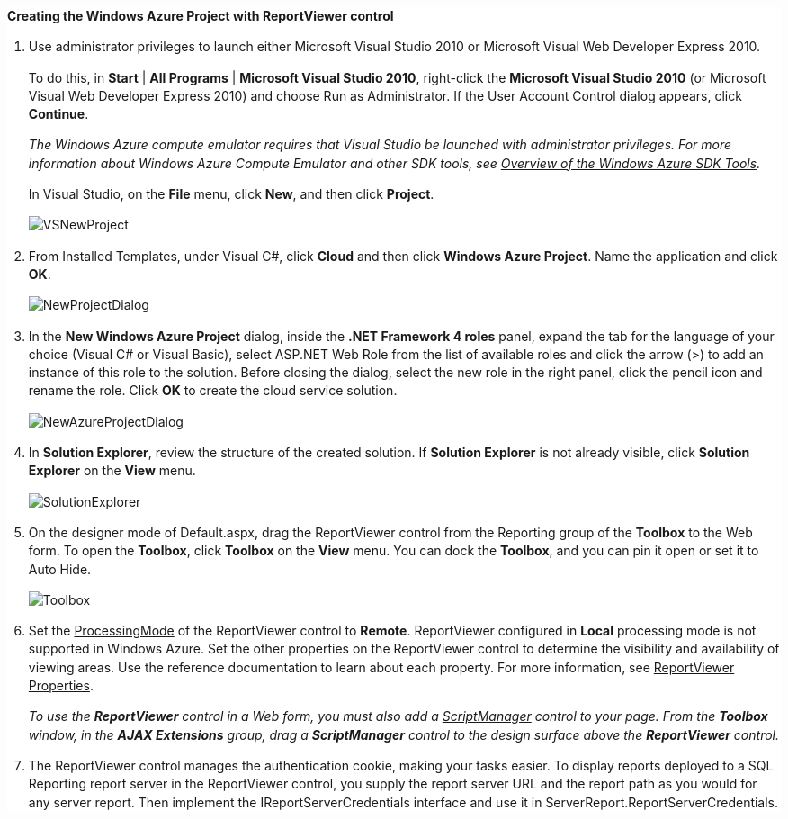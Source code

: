 
**Creating the Windows Azure Project with ReportViewer control**

1.	Use administrator privileges to launch either Microsoft Visual Studio 2010 or Microsoft Visual Web Developer Express 2010. 

	To do this, in **Start** | **All Programs** | **Microsoft Visual Studio 2010**, right-click the **Microsoft Visual Studio 2010** (or Microsoft Visual Web Developer Express 2010) and choose Run as Administrator. If the User Account Control dialog appears, click **Continue**.

	_The Windows Azure compute emulator requires that Visual Studio be launched with administrator privileges. For more information about Windows Azure Compute Emulator and other SDK tools, see [Overview of the Windows Azure SDK Tools][]._

	In Visual Studio, on the **File** menu, click **New**, and then click **Project**. 

	![VSNewProject][]

2. From Installed Templates, under Visual C#, click **Cloud** and then click **Windows Azure Project**. Name the application and click **OK**.

	![NewProjectDialog][]

3.	In the **New Windows Azure Project** dialog, inside the **.NET Framework 4 roles** panel, expand the tab for the language of your choice (Visual C# or Visual Basic), select ASP.NET Web Role from the list of available roles and click the arrow (>) to add an instance of this role to the solution. Before closing the dialog, select the new role in the right panel, click the pencil icon and rename the role. Click **OK** to create the cloud service solution.

	![NewAzureProjectDialog][]

4.	In **Solution Explorer**, review the structure of the created solution. If **Solution Explorer** is not already visible, click **Solution Explorer** on the **View** menu. 

	![SolutionExplorer][]

5.	On the designer mode of Default.aspx, drag the ReportViewer control from the Reporting group of the **Toolbox** to the Web form. To open the **Toolbox**, click **Toolbox** on the **View** menu. You can dock the **Toolbox**, and you can pin it open or set it to Auto Hide. 

	![Toolbox][]

6.	Set the [ProcessingMode][] of the ReportViewer control to **Remote**. ReportViewer configured in **Local** processing mode is not supported in Windows Azure. Set the other properties on the ReportViewer control to determine the visibility and availability of viewing areas. Use the reference documentation to learn about each property. For more information, see [ReportViewer Properties][].

	_To use the **ReportViewer** control in a Web form, you must also add a [ScriptManager][] control to your page. From the **Toolbox** window, in the **AJAX Extensions** group, drag a **ScriptManager** control to the design surface above the **ReportViewer** control._

7.	The ReportViewer control manages the authentication cookie, making your tasks easier. To display reports deployed to a SQL Reporting report server in the ReportViewer control, you supply the report server URL and the report path as you would for any server report. Then implement the IReportServerCredentials interface and use it in ServerReport.ReportServerCredentials. 


[ReportViewer Controls (Visual Studio)]: http://msdn.microsoft.com/en-us/library/ms251671.aspx
[Developer's Guide (Reporting Services)]: http://technet.microsoft.com/en-us/library/bb522713.aspx
[How to: Use ReportViewer in a Web Site Hosted in Windows Azure]: http://msdn.microsoft.com/en-us/library/windowsazure/gg430128.aspx
[Using the ReportViewer ASP.NET Control in Windows Azure]: http://msdn.microsoft.com/en-us/library/windowsazure/hh825825(v=vs.103).aspx
[Microsoft Report Viewer 2010 Redistributable Package]: http://go.microsoft.com/fwlink/?LinkId=208805
[Overview of the Windows Azure SDK Tools]: http://msdn.microsoft.com/en-us/library/windowsazure/gg432968.aspx
[ProcessingMode]: http://msdn.microsoft.com/en-us/library/microsoft.reporting.webforms.reportviewer.processingmode.aspx
[ReportViewer Properties]: http://msdn.microsoft.com/en-us/library/microsoft.reporting.webforms.reportviewer_properties.aspx
[ScriptManager]: http://msdn.microsoft.com/en-us/library/system.web.ui.scriptmanager.aspx
[ReportService2005]: http://technet.microsoft.com/en-us/library/reportservice2005.aspx
[ReportService2010]: http://technet.microsoft.com/en-us/library/reportservice2010.aspx
[Guidelines and Limitations for Windows Azure SQL Reporting]: http://msdn.microsoft.com/en-us/library/windowsazure/gg430132#UnsupportedAPIs
[Web Services Description Language Tool (Wsdl.exe)]: http://msdn.microsoft.com/en-us/library/7h3ystb6.aspx
[Using the SOAP API in a Windows Application]: http://technet.microsoft.com/en-us/library/ms155131.aspx
[Using the SOAP API in a Web Application]: http://technet.microsoft.com/en-us/library/ms155376.aspx
[Getting Started Guide for Application Developers (Windows Azure SQL Reporting)]: http://msdn.microsoft.com/en-us/library/windowsazure/gg552871
[Creating a Report Server Project]: http://msdn.microsoft.com/en-us/library/ms167559(v=sql.105).aspx
[Tutorials (SSRS)]: http://msdn.microsoft.com/en-us/library/bb522859(v=sql.105)
[Deploy a Report Project]: #Deploy_ReportServer_Project
[Access SQL Reporting Reports in ReportViewer Controls]: #Access_Reports_In_ReportViewer
[Programmatically access Reports using SOAP Management Endpoint]: #Programmatically_Access
[Next Steps]: #NextSteps
[ReportServerProperties]: ../media/ReportProject_PropertiesDialog.png
[LoginDialog]: ../media/ReportProject_LoginDialog.png
[VSNewProject]: ../media/VS_NewProject.png
[NewProjectDialog]: ../media/VS_NewProjectDialog.png
[NewAzureProjectDialog]: ../media/VS_NewAzureProjectDialog.png
[SolutionExplorer]: ../media/SolutionExplorer.png
[Toolbox]: ../media/Toolbox.png
[CmdPrompt]: ../media/VS_CMDPrompt.png